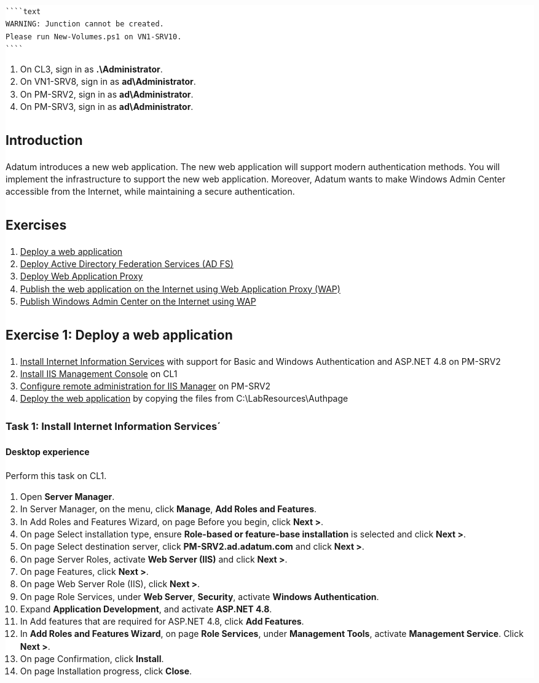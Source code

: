     ````text
    WARNING: Junction cannot be created.
    Please run New-Volumes.ps1 on VN1-SRV10.
    ````

1. On CL3, sign in as **.\Administrator**.
1. On VN1-SRV8, sign in as **ad\Administrator**.
1. On PM-SRV2, sign in as **ad\Administrator**.
1. On PM-SRV3, sign in as **ad\Administrator**.

## Introduction

Adatum introduces a new web application. The new web application will support modern authentication methods. You will implement the infrastructure to support the new web application. Moreover, Adatum wants to make Windows Admin Center accessible from the Internet, while maintaining a secure authentication.

## Exercises

1. [Deploy a web application](#exercise-1-deploy-a-web-application)
1. [Deploy Active Directory Federation Services (AD FS)](#exercise-2-deploy-active-directory-federation-services-ad-fs)
1. [Deploy Web Application Proxy](#exercise-3-deploy-web-application-proxy)
1. [Publish the web application on the Internet using Web Application Proxy (WAP)](#exercise-4-publish-the-web-application-on-the-internet-using-web-application-proxy-wap)
1. [Publish Windows Admin Center on the Internet using WAP](#exercise-5-publish-windows-admin-center-on-the-internet-using-wap)

## Exercise 1: Deploy a web application

1. [Install Internet Information Services](#task-1-install-internet-information-services) with support for Basic and Windows Authentication and ASP.NET 4.8 on PM-SRV2
1. [Install IIS Management Console](#task-2-install-iis-management-console) on CL1
1. [Configure remote administration for IIS Manager](#task-3-configure-remote-administration-for-iis-manager) on PM-SRV2
1. [Deploy the web application](#task-4-deploy-the-web-application) by copying the files from C:\LabResources\Authpage

### Task 1: Install Internet Information Services´

#### Desktop experience

Perform this task on CL1.

1. Open **Server Manager**.
1. In Server Manager, on the menu, click **Manage**, **Add Roles and Features**.
1. In Add Roles and Features Wizard, on page Before you begin, click **Next >**.
1. On page Select installation type, ensure **Role-based or feature-base installation** is selected and click **Next >**.
1. On page Select destination server, click **PM-SRV2.ad.adatum.com** and click **Next >**.
1. On page Server Roles, activate **Web Server (IIS)** and click **Next >**.
1. On page Features, click **Next >**.
1. On page Web Server Role (IIS), click **Next >**.
1. On page Role Services, under **Web Server**, **Security**, activate **Windows Authentication**.
1. Expand **Application Development**, and activate **ASP.NET 4.8**.
1. In Add features that are required for ASP.NET 4.8, click **Add Features**.
1. In **Add Roles and Features Wizard**, on page **Role Services**, under **Management Tools**, activate **Management Service**. Click **Next >**.
1. On page Confirmation, click **Install**.
1. On page Installation progress, click **Close**.
